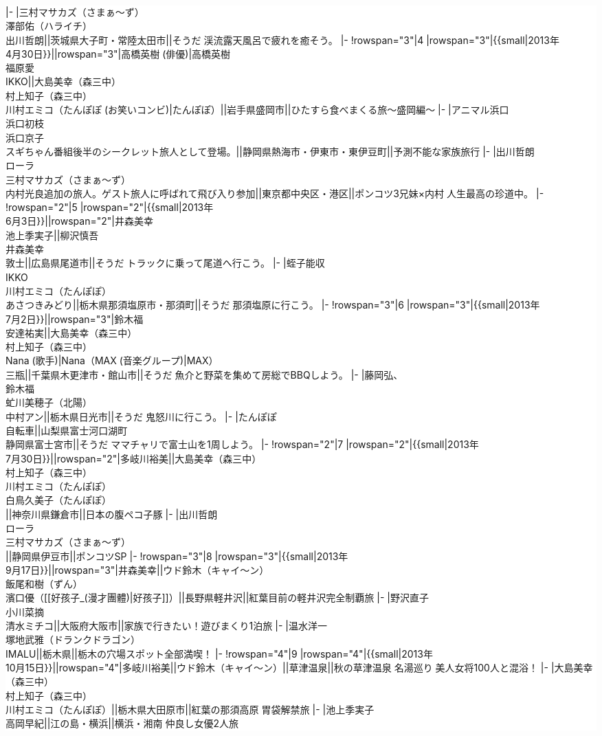 |-
|三村マサカズ（さまぁ〜ず）<br />澤部佑（ハライチ）<br />出川哲朗||茨城県大子町・常陸太田市||そうだ 渓流露天風呂で疲れを癒そう。
|-
!rowspan="3"|4
|rowspan="3"|{{small|2013年<br />4月30日}}||rowspan="3"|高橋英樹 (俳優)|高橋英樹<br/>福原愛<br/>IKKO||大島美幸（森三中）<br />村上知子（森三中）<br />川村エミコ（たんぽぽ (お笑いコンビ)|たんぽぽ）||岩手県盛岡市||ひたすら食べまくる旅～盛岡編～
|-
|アニマル浜口<br />浜口初枝<br />浜口京子<br />スギちゃん<ref name="secret">番組後半のシークレット旅人として登場。</ref>||静岡県熱海市・伊東市・東伊豆町||予測不能な家族旅行
|-
|出川哲朗<br />ローラ<br />三村マサカズ（さまぁ〜ず）<br />内村光良<ref name="friend">追加の旅人。ゲスト旅人に呼ばれて飛び入り参加</ref>||東京都中央区・港区||ポンコツ3兄妹×内村 人生最高の珍道中。
|-
!rowspan="2"|5
|rowspan="2"|{{small|2013年<br />6月3日}}||rowspan="2"|井森美幸<br />池上季実子||柳沢慎吾<br />井森美幸<br />敦士||広島県尾道市||そうだ トラックに乗って尾道へ行こう。
|-
|蛭子能収<br />IKKO<br />川村エミコ（たんぽぽ）<br />あさつきみどり||栃木県那須塩原市・那須町||そうだ 那須塩原に行こう。
|-
!rowspan="3"|6
|rowspan="3"|{{small|2013年<br />7月2日}}||rowspan="3"|鈴木福<br />安達祐実||大島美幸（森三中）<br />村上知子（森三中）<br />Nana (歌手)|Nana（MAX (音楽グループ)|MAX）<br >三瓶<ref name="friend"></ref>||千葉県木更津市・館山市||そうだ 魚介と野菜を集めて房総でBBQしよう。
|-
|藤岡弘、<br />鈴木福<br />虻川美穂子（北陽）<br />中村アン<ref name="secret"></ref>||栃木県日光市||そうだ 鬼怒川に行こう。
|-
|たんぽぽ<br />自転車||山梨県富士河口湖町<br />静岡県富士宮市||そうだ ママチャリで富士山を1周しよう。
|-
!rowspan="2"|7
|rowspan="2"|{{small|2013年<br />7月30日}}||rowspan="2"|多岐川裕美||大島美幸（森三中）<br />村上知子（森三中）<br />川村エミコ（たんぽぽ）<br />白鳥久美子（たんぽぽ）<br />||神奈川県鎌倉市||日本の腹ペコ子豚
|-
|出川哲朗<br />ローラ<br />三村マサカズ（さまぁ〜ず）<br />||静岡県伊豆市||ポンコツSP
|-
!rowspan="3"|8
|rowspan="3"|{{small|2013年<br />9月17日}}||rowspan="3"|井森美幸||ウド鈴木（キャイ～ン）<br />飯尾和樹（ずん）<br />濱口優（[[好孩子_(漫才團體)|好孩子]]）||長野県軽井沢||紅葉目前の軽井沢完全制覇旅
|-
|野沢直子<br />小川菜摘<br />清水ミチコ||大阪府大阪市||家族で行きたい！遊びまくり1泊旅
|-
|温水洋一<br />塚地武雅（ドランクドラゴン）<br />IMALU||栃木県||栃木の穴場スポット全部満喫！
|-
!rowspan="4"|9
|rowspan="4"|{{small|2013年<br />10月15日}}||rowspan="4"|多岐川裕美||ウド鈴木（キャイ～ン）||草津温泉||秋の草津温泉 名湯巡り 美人女将100人と混浴！
|-
|大島美幸（森三中）<br />村上知子（森三中）<br />川村エミコ（たんぽぽ）||栃木県大田原市||紅葉の那須高原 胃袋解禁旅
|-
|池上季実子<br />高岡早紀||江の島・横浜||横浜・湘南 仲良し女優2人旅